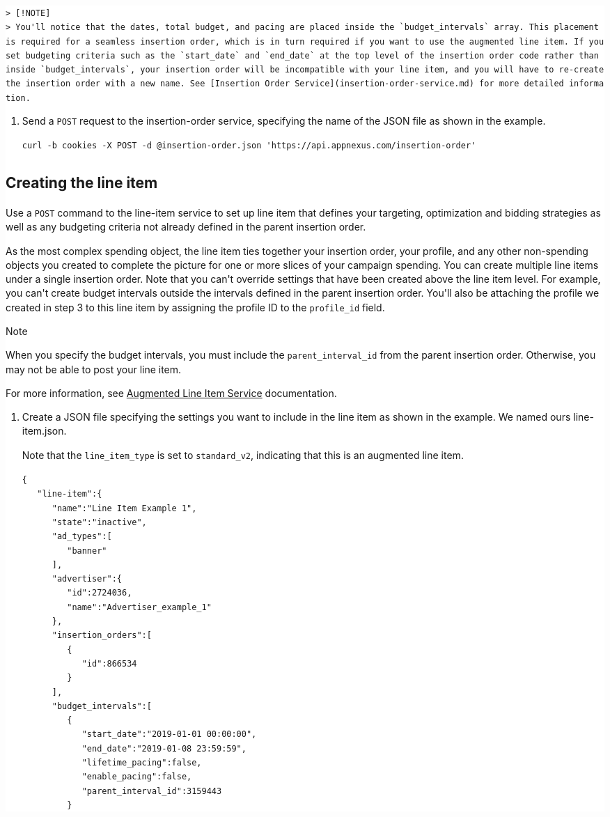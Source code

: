     > [!NOTE]
    > You'll notice that the dates, total budget, and pacing are placed inside the `budget_intervals` array. This placement is required for a seamless insertion order, which is in turn required if you want to use the augmented line item. If you set budgeting criteria such as the `start_date` and `end_date` at the top level of the insertion order code rather than inside `budget_intervals`, your insertion order will be incompatible with your line item, and you will have to re-create the insertion order with a new name. See [Insertion Order Service](insertion-order-service.md) for more detailed information.

1. Send a `POST` request to the insertion-order service, specifying the name of the JSON file as shown in the example.

    ```
    curl -b cookies -X POST -d @insertion-order.json 'https://api.appnexus.com/insertion-order'
    ```

## Creating the line item

Use a `POST` command to the line-item service to set up line item that defines your targeting, optimization and bidding strategies as well as any budgeting criteria not already defined in the parent insertion order.

As the most complex spending object, the line item ties together your insertion order, your profile, and any other non-spending objects you created to complete the picture for one or more slices of your campaign spending. You can create multiple line items under a single insertion order. Note that you can't override settings that have been created above the line item level. For example, you can't create budget intervals outside the intervals defined in the parent insertion order. You'll also be attaching the profile we created in step 3 to this line item by assigning the profile ID to the `profile_id` field.

> [!NOTE]
> When you specify the budget intervals, you must include the `parent_interval_id` from the parent insertion order. Otherwise, you may not be able to post your line item.

For more information, see [Augmented Line Item Service](line-item-service---ali.md) documentation.

1. Create a JSON file specifying the settings you want to include in the line item as shown in the example. We named ours line-item.json.

    Note that the `line_item_type` is set to `standard_v2`, indicating that this is an augmented line item.

    ```
    {  
       "line-item":{  
          "name":"Line Item Example 1",
          "state":"inactive",
          "ad_types":[  
             "banner"
          ],
          "advertiser":{  
             "id":2724036,
             "name":"Advertiser_example_1"
          },
          "insertion_orders":[  
             {  
                "id":866534
             }
          ],
          "budget_intervals":[  
             {  
                "start_date":"2019-01-01 00:00:00",
                "end_date":"2019-01-08 23:59:59",
                "lifetime_pacing":false,
                "enable_pacing":false,
                "parent_interval_id":3159443
             }